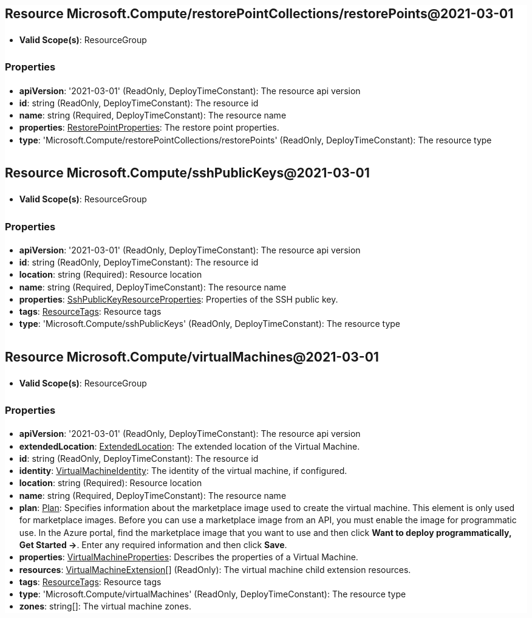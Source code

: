 ## Resource Microsoft.Compute/restorePointCollections/restorePoints@2021-03-01
* **Valid Scope(s)**: ResourceGroup
### Properties
* **apiVersion**: '2021-03-01' (ReadOnly, DeployTimeConstant): The resource api version
* **id**: string (ReadOnly, DeployTimeConstant): The resource id
* **name**: string (Required, DeployTimeConstant): The resource name
* **properties**: [RestorePointProperties](#restorepointproperties): The restore point properties.
* **type**: 'Microsoft.Compute/restorePointCollections/restorePoints' (ReadOnly, DeployTimeConstant): The resource type

## Resource Microsoft.Compute/sshPublicKeys@2021-03-01
* **Valid Scope(s)**: ResourceGroup
### Properties
* **apiVersion**: '2021-03-01' (ReadOnly, DeployTimeConstant): The resource api version
* **id**: string (ReadOnly, DeployTimeConstant): The resource id
* **location**: string (Required): Resource location
* **name**: string (Required, DeployTimeConstant): The resource name
* **properties**: [SshPublicKeyResourceProperties](#sshpublickeyresourceproperties): Properties of the SSH public key.
* **tags**: [ResourceTags](#resourcetags): Resource tags
* **type**: 'Microsoft.Compute/sshPublicKeys' (ReadOnly, DeployTimeConstant): The resource type

## Resource Microsoft.Compute/virtualMachines@2021-03-01
* **Valid Scope(s)**: ResourceGroup
### Properties
* **apiVersion**: '2021-03-01' (ReadOnly, DeployTimeConstant): The resource api version
* **extendedLocation**: [ExtendedLocation](#extendedlocation): The extended location of the Virtual Machine.
* **id**: string (ReadOnly, DeployTimeConstant): The resource id
* **identity**: [VirtualMachineIdentity](#virtualmachineidentity): The identity of the virtual machine, if configured.
* **location**: string (Required): Resource location
* **name**: string (Required, DeployTimeConstant): The resource name
* **plan**: [Plan](#plan): Specifies information about the marketplace image used to create the virtual machine. This element is only used for marketplace images. Before you can use a marketplace image from an API, you must enable the image for programmatic use.  In the Azure portal, find the marketplace image that you want to use and then click **Want to deploy programmatically, Get Started ->**. Enter any required information and then click **Save**.
* **properties**: [VirtualMachineProperties](#virtualmachineproperties): Describes the properties of a Virtual Machine.
* **resources**: [VirtualMachineExtension](#virtualmachineextension)[] (ReadOnly): The virtual machine child extension resources.
* **tags**: [ResourceTags](#resourcetags): Resource tags
* **type**: 'Microsoft.Compute/virtualMachines' (ReadOnly, DeployTimeConstant): The resource type
* **zones**: string[]: The virtual machine zones.
